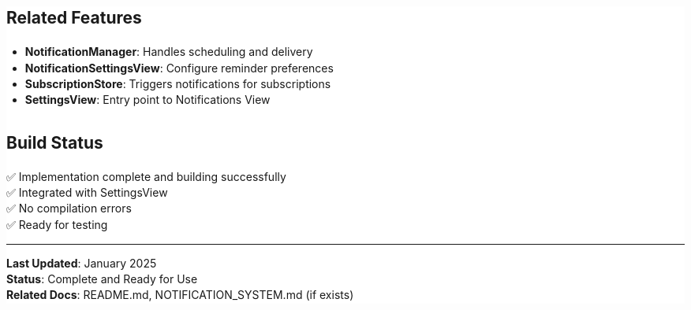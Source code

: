 ## Related Features

- **NotificationManager**: Handles scheduling and delivery
- **NotificationSettingsView**: Configure reminder preferences  
- **SubscriptionStore**: Triggers notifications for subscriptions
- **SettingsView**: Entry point to Notifications View

## Build Status
✅ Implementation complete and building successfully  
✅ Integrated with SettingsView  
✅ No compilation errors  
✅ Ready for testing  

---
**Last Updated**: January 2025  
**Status**: Complete and Ready for Use  
**Related Docs**: README.md, NOTIFICATION_SYSTEM.md (if exists)
